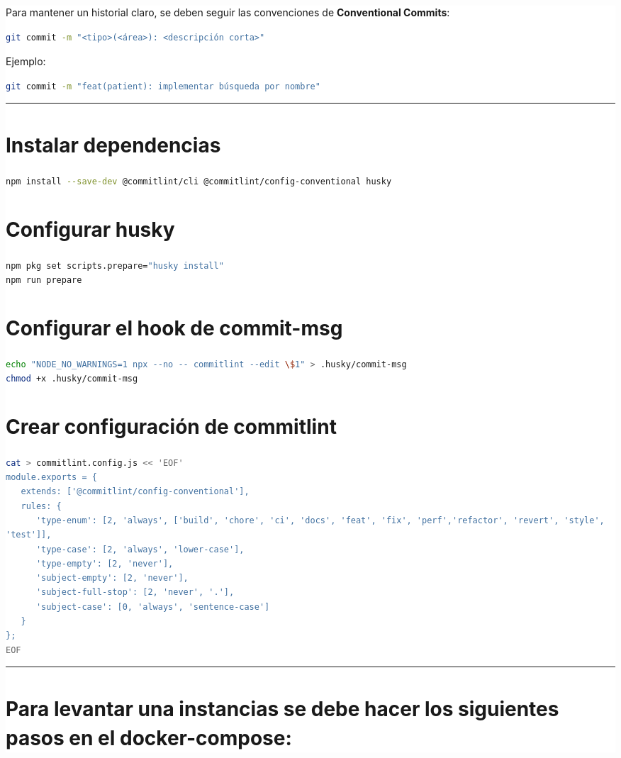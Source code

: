 Para mantener un historial claro, se deben seguir las convenciones de **Conventional Commits**:

```bash
git commit -m "<tipo>(<área>): <descripción corta>"
```

Ejemplo:

```bash
git commit -m "feat(patient): implementar búsqueda por nombre"
```

---
# Instalar dependencias
```bash
npm install --save-dev @commitlint/cli @commitlint/config-conventional husky
```

# Configurar husky
```bash
npm pkg set scripts.prepare="husky install"
npm run prepare
```

# Configurar el hook de commit-msg
```bash
echo "NODE_NO_WARNINGS=1 npx --no -- commitlint --edit \$1" > .husky/commit-msg
chmod +x .husky/commit-msg
```

# Crear configuración de commitlint
```bash
cat > commitlint.config.js << 'EOF'
module.exports = {
   extends: ['@commitlint/config-conventional'],
   rules: {
      'type-enum': [2, 'always', ['build', 'chore', 'ci', 'docs', 'feat', 'fix', 'perf','refactor', 'revert', 'style', 'test']],
      'type-case': [2, 'always', 'lower-case'],
      'type-empty': [2, 'never'],
      'subject-empty': [2, 'never'],
      'subject-full-stop': [2, 'never', '.'],
      'subject-case': [0, 'always', 'sentence-case']
   }
};
EOF
```

---
# Para levantar una instancias se debe hacer los siguientes pasos en el docker-compose:
